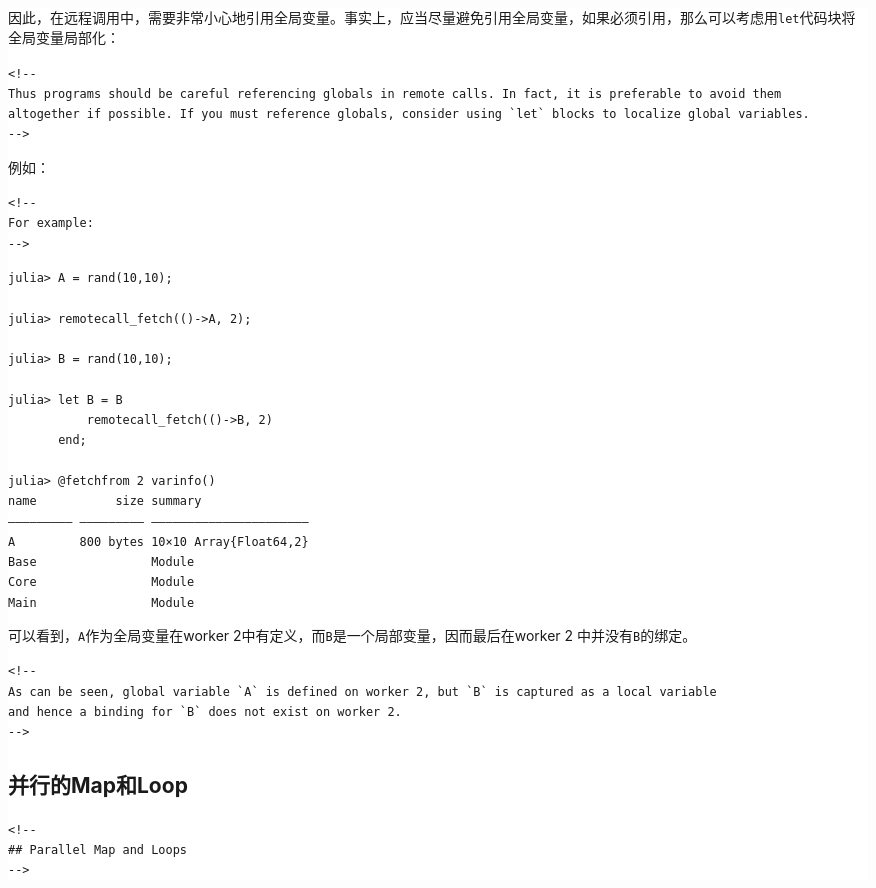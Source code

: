 因此，在远程调用中，需要非常小心地引用全局变量。事实上，应当尽量避免引用全局变量，如果必须引用，那么可以考虑用`let`代码块将全局变量局部化：

```@raw html
<!--
Thus programs should be careful referencing globals in remote calls. In fact, it is preferable to avoid them
altogether if possible. If you must reference globals, consider using `let` blocks to localize global variables.
-->
```

例如：

```@raw html
<!--
For example:
-->
```

```julia-repl
julia> A = rand(10,10);

julia> remotecall_fetch(()->A, 2);

julia> B = rand(10,10);

julia> let B = B
           remotecall_fetch(()->B, 2)
       end;

julia> @fetchfrom 2 varinfo()
name           size summary
––––––––– ––––––––– ––––––––––––––––––––––
A         800 bytes 10×10 Array{Float64,2}
Base                Module
Core                Module
Main                Module
```

可以看到，`A`作为全局变量在worker 2中有定义，而`B`是一个局部变量，因而最后在worker 2 中并没有`B`的绑定。

```@raw html
<!--
As can be seen, global variable `A` is defined on worker 2, but `B` is captured as a local variable
and hence a binding for `B` does not exist on worker 2.
-->
```

## 并行的Map和Loop

```@raw html
<!--
## Parallel Map and Loops
-->
```
